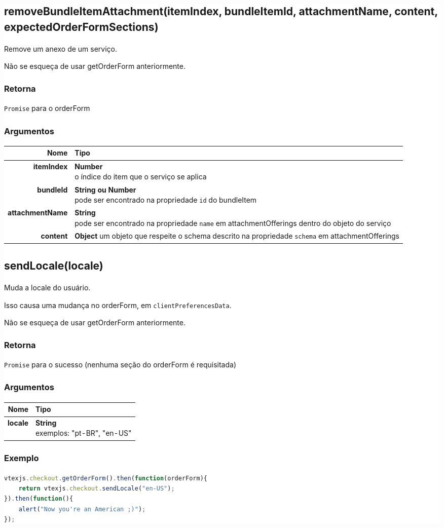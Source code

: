 

## removeBundleItemAttachment(itemIndex, bundleItemId, attachmentName, content, expectedOrderFormSections)


Remove um anexo de um serviço.

Não se esqueça de usar getOrderForm anteriormente.

### Retorna

`Promise` para o orderForm


### Argumentos

| Nome                    | Tipo                          |
| -----------------------:| :-----------------------------|
| **itemIndex** | **Number** <br> o índice do item que o serviço se aplica |
| **bundleId**  | **String ou Number**  <br> pode ser encontrado na propriedade `id` do bundleItem |
| **attachmentName**  | **String**  <br> pode ser encontrado na propriedade `name` em attachmentOfferings dentro do objeto do serviço |
| **content** | **Object** um objeto que respeite o schema descrito na propriedade `schema` em attachmentOfferings <br> |



## sendLocale(locale)


Muda a locale do usuário.

Isso causa uma mudança no orderForm, em `clientPreferencesData`.

Não se esqueça de usar getOrderForm anteriormente.

### Retorna

`Promise` para o sucesso (nenhuma seção do orderForm é requisitada)


### Argumentos

| Nome                    | Tipo                          |
| -----------------------:| :-----------------------------|
| **locale** | **String** <br> exemplos: "pt-BR", "en-US" |



### Exemplo

```javascript
vtexjs.checkout.getOrderForm().then(function(orderForm){
    return vtexjs.checkout.sendLocale("en-US");
}).then(function(){
    alert("Now you're an American ;)");
});
```
